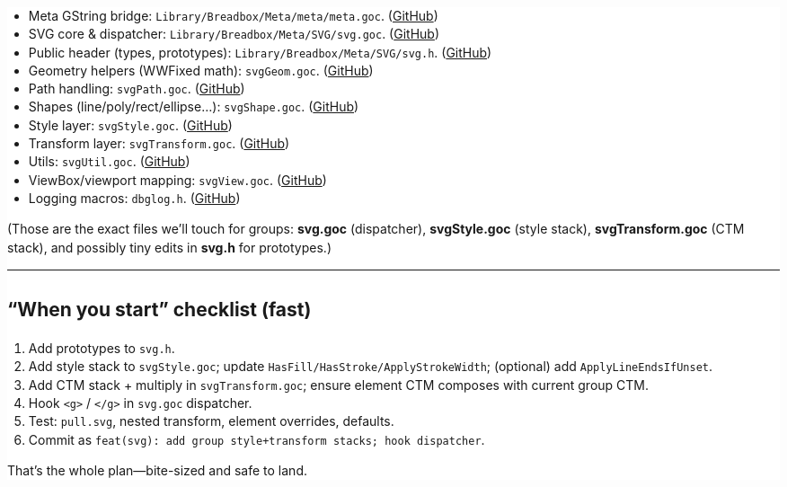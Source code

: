 * Meta GString bridge: `Library/Breadbox/Meta/meta/meta.goc`. ([GitHub][1])
* SVG core & dispatcher: `Library/Breadbox/Meta/SVG/svg.goc`. ([GitHub][2])
* Public header (types, prototypes): `Library/Breadbox/Meta/SVG/svg.h`. ([GitHub][3])
* Geometry helpers (WWFixed math): `svgGeom.goc`. ([GitHub][4])
* Path handling: `svgPath.goc`. ([GitHub][5])
* Shapes (line/poly/rect/ellipse…): `svgShape.goc`. ([GitHub][6])
* Style layer: `svgStyle.goc`. ([GitHub][7])
* Transform layer: `svgTransform.goc`. ([GitHub][8])
* Utils: `svgUtil.goc`. ([GitHub][9])
* ViewBox/viewport mapping: `svgView.goc`. ([GitHub][10])
* Logging macros: `dbglog.h`. ([GitHub][11])

(Those are the exact files we’ll touch for groups: **svg.goc** (dispatcher), **svgStyle.goc** (style stack), **svgTransform.goc** (CTM stack), and possibly tiny edits in **svg.h** for prototypes.)

---

## “When you start” checklist (fast)

1. Add prototypes to `svg.h`.
2. Add style stack to `svgStyle.goc`; update `HasFill/HasStroke/ApplyStrokeWidth`; (optional) add `ApplyLineEndsIfUnset`.
3. Add CTM stack + multiply in `svgTransform.goc`; ensure element CTM composes with current group CTM.
4. Hook `<g>` / `</g>` in `svg.goc` dispatcher.
5. Test: `pull.svg`, nested transform, element overrides, defaults.
6. Commit as `feat(svg): add group style+transform stacks; hook dispatcher`.

That’s the whole plan—bite-sized and safe to land.

[1]: https://raw.githubusercontent.com/HubertHuckevoll/pcgeos/refs/heads/SVG-Refactor-1/Library/Breadbox/Meta/meta/meta.goc "raw.githubusercontent.com"
[2]: https://raw.githubusercontent.com/HubertHuckevoll/pcgeos/refs/heads/SVG-Refactor-1/Library/Breadbox/Meta/SVG/svg.goc" "raw.githubusercontent.com"
[3]: https://raw.githubusercontent.com/HubertHuckevoll/pcgeos/refs/heads/SVG-Refactor-1/Library/Breadbox/Meta/SVG/svg.h "raw.githubusercontent.com"
[4]: https://raw.githubusercontent.com/HubertHuckevoll/pcgeos/refs/heads/SVG-Refactor-1/Library/Breadbox/Meta/SVG/svgGeom.goc "raw.githubusercontent.com"
[5]: https://raw.githubusercontent.com/HubertHuckevoll/pcgeos/refs/heads/SVG-Refactor-1/Library/Breadbox/Meta/SVG/svgPath.goc "raw.githubusercontent.com"
[6]: https://raw.githubusercontent.com/HubertHuckevoll/pcgeos/refs/heads/SVG-Refactor-1/Library/Breadbox/Meta/SVG/svgShape.goc "raw.githubusercontent.com"
[7]: https://raw.githubusercontent.com/HubertHuckevoll/pcgeos/refs/heads/SVG-Refactor-1/Library/Breadbox/Meta/SVG/svgStyle.goc "raw.githubusercontent.com"
[8]: https://raw.githubusercontent.com/HubertHuckevoll/pcgeos/refs/heads/SVG-Refactor-1/Library/Breadbox/Meta/SVG/svgTransform.goc "raw.githubusercontent.com"
[9]: https://raw.githubusercontent.com/HubertHuckevoll/pcgeos/refs/heads/SVG-Refactor-1/Library/Breadbox/Meta/SVG/svgUtil.goc "raw.githubusercontent.com"
[10]: https://raw.githubusercontent.com/HubertHuckevoll/pcgeos/refs/heads/SVG-Refactor-1/Library/Breadbox/Meta/SVG/svgView.goc "raw.githubusercontent.com"
[11]: https://raw.githubusercontent.com/HubertHuckevoll/pcgeos/refs/heads/SVG-Refactor-1/Library/Breadbox/Meta/SVG/dbglog.h "raw.githubusercontent.com"
